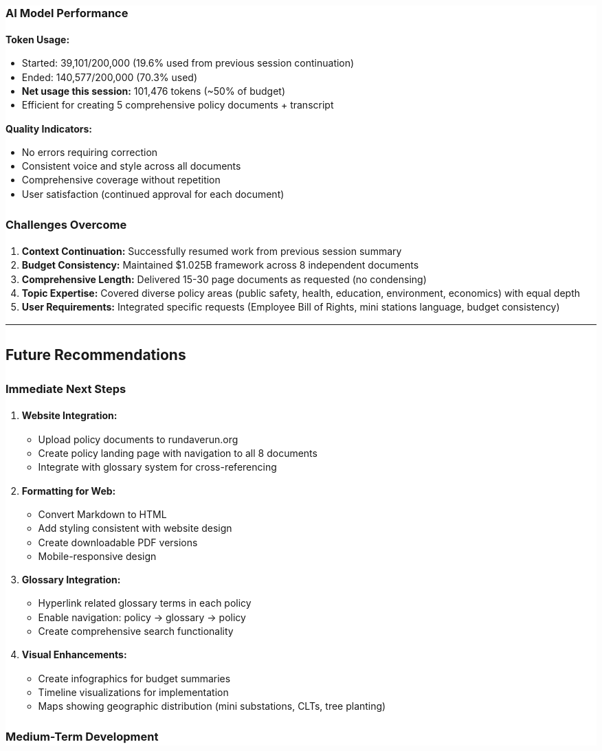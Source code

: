 ### AI Model Performance

**Token Usage:**
- Started: 39,101/200,000 (19.6% used from previous session continuation)
- Ended: 140,577/200,000 (70.3% used)
- **Net usage this session:** 101,476 tokens (~50% of budget)
- Efficient for creating 5 comprehensive policy documents + transcript

**Quality Indicators:**
- No errors requiring correction
- Consistent voice and style across all documents
- Comprehensive coverage without repetition
- User satisfaction (continued approval for each document)

### Challenges Overcome

1. **Context Continuation:** Successfully resumed work from previous session summary
2. **Budget Consistency:** Maintained $1.025B framework across 8 independent documents
3. **Comprehensive Length:** Delivered 15-30 page documents as requested (no condensing)
4. **Topic Expertise:** Covered diverse policy areas (public safety, health, education, environment, economics) with equal depth
5. **User Requirements:** Integrated specific requests (Employee Bill of Rights, mini stations language, budget consistency)

---

## Future Recommendations

### Immediate Next Steps

1. **Website Integration:**
   - Upload policy documents to rundaverun.org
   - Create policy landing page with navigation to all 8 documents
   - Integrate with glossary system for cross-referencing

2. **Formatting for Web:**
   - Convert Markdown to HTML
   - Add styling consistent with website design
   - Create downloadable PDF versions
   - Mobile-responsive design

3. **Glossary Integration:**
   - Hyperlink related glossary terms in each policy
   - Enable navigation: policy → glossary → policy
   - Create comprehensive search functionality

4. **Visual Enhancements:**
   - Create infographics for budget summaries
   - Timeline visualizations for implementation
   - Maps showing geographic distribution (mini substations, CLTs, tree planting)

### Medium-Term Development
